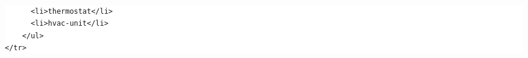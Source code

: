           <li>thermostat</li>
          <li>hvac-unit</li>
        </ul>
    </tr>
  </tbody>
</table>
</div>
